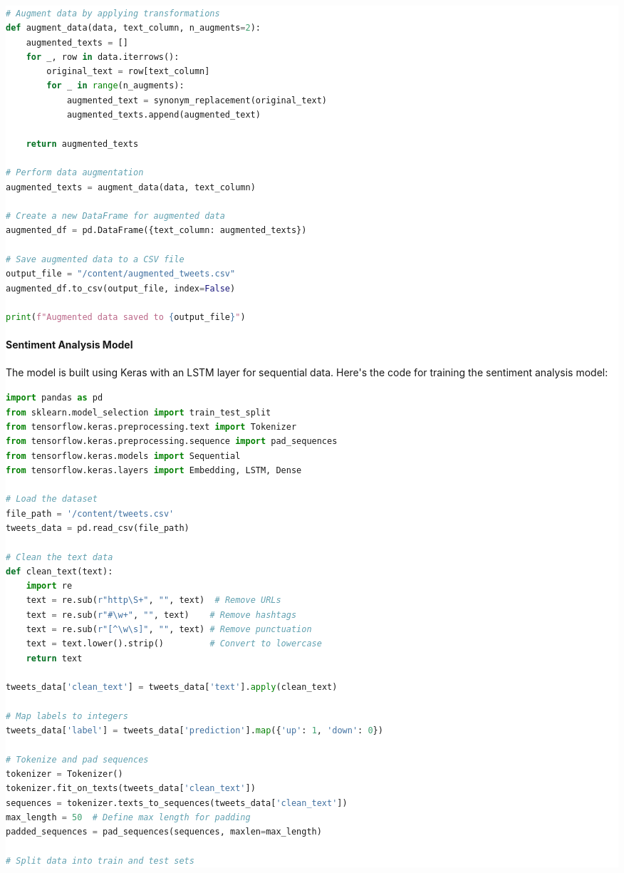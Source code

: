 ```python
# Augment data by applying transformations
def augment_data(data, text_column, n_augments=2):
    augmented_texts = []
    for _, row in data.iterrows():
        original_text = row[text_column]
        for _ in range(n_augments):
            augmented_text = synonym_replacement(original_text)
            augmented_texts.append(augmented_text)

    return augmented_texts

# Perform data augmentation
augmented_texts = augment_data(data, text_column)

# Create a new DataFrame for augmented data
augmented_df = pd.DataFrame({text_column: augmented_texts})

# Save augmented data to a CSV file
output_file = "/content/augmented_tweets.csv"
augmented_df.to_csv(output_file, index=False)

print(f"Augmented data saved to {output_file}")
```

#### Sentiment Analysis Model

The model is built using Keras with an LSTM layer for sequential data. Here's the code for training the sentiment analysis model:

```python
import pandas as pd
from sklearn.model_selection import train_test_split
from tensorflow.keras.preprocessing.text import Tokenizer
from tensorflow.keras.preprocessing.sequence import pad_sequences
from tensorflow.keras.models import Sequential
from tensorflow.keras.layers import Embedding, LSTM, Dense

# Load the dataset
file_path = '/content/tweets.csv'
tweets_data = pd.read_csv(file_path)

# Clean the text data
def clean_text(text):
    import re
    text = re.sub(r"http\S+", "", text)  # Remove URLs
    text = re.sub(r"#\w+", "", text)    # Remove hashtags
    text = re.sub(r"[^\w\s]", "", text) # Remove punctuation
    text = text.lower().strip()         # Convert to lowercase
    return text

tweets_data['clean_text'] = tweets_data['text'].apply(clean_text)

# Map labels to integers
tweets_data['label'] = tweets_data['prediction'].map({'up': 1, 'down': 0})

# Tokenize and pad sequences
tokenizer = Tokenizer()
tokenizer.fit_on_texts(tweets_data['clean_text'])
sequences = tokenizer.texts_to_sequences(tweets_data['clean_text'])
max_length = 50  # Define max length for padding
padded_sequences = pad_sequences(sequences, maxlen=max_length)

# Split data into train and test sets
```
